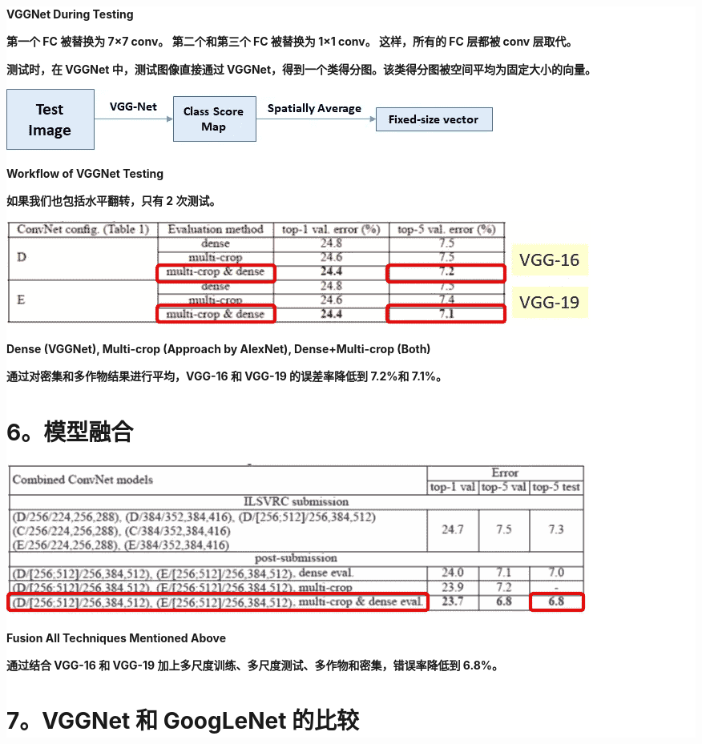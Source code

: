 ****VGGNet During Testing****

**第一个 FC 被替换为 7×7 conv。
第二个和第三个 FC 被替换为 1×1 conv。
这样，所有的 FC 层都被 conv 层取代。**

**测试时，在 **VGGNet** 中，测试图像直接通过 VGGNet，得到一个类得分图。该类得分图被空间平均为固定大小的向量。**

**![](img/1130e46b318ba0352835b96289de84c1.png)**

****Workflow of VGGNet Testing****

**如果我们也包括水平翻转，只有 2 次测试。**

**![](img/a6c69a93173098634153e0c2aa2f8400.png)**

****Dense (VGGNet), Multi-crop (Approach by AlexNet), Dense+Multi-crop (Both)****

****通过对密集和多作物结果进行平均，VGG-16 和 VGG-19 的误差率降低到 7.2%和 7.1%。****

# ****6。模型融合****

**![](img/1e2e4203a7a1d10baf8d41361b0c463c.png)**

****Fusion All Techniques Mentioned Above****

**通过结合 VGG-16 和 VGG-19 加上多尺度训练、多尺度测试、多作物和密集，错误率降低到 6.8%。**

# ****7。VGGNet 和 GoogLeNet 的比较****
